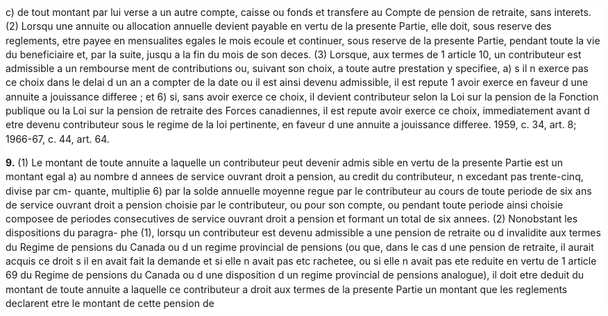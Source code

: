 c) de tout montant par lui verse a un autre
compte, caisse ou fonds et transfere au
Compte de pension de retraite,
sans interets.
(2) Lorsqu une annuite ou allocation
annuelle devient payable en vertu de la
presente Partie, elle doit, sous reserve des
reglements, etre payee en mensualites egales
le mois ecoule et continuer, sous reserve de la
presente Partie, pendant toute la vie du
beneficiaire et, par la suite, jusqu a la fin du
mois de son deces.
(3) Lorsque, aux termes de 1 article 10, un
contributeur est admissible a un rembourse
ment de contributions ou, suivant son choix,
a toute autre prestation y specifiee,
a) s il n exerce pas ce choix dans le delai
d un an a compter de la date ou il est ainsi
devenu admissible, il est repute 1 avoir
exerce en faveur d une annuite a jouissance
differee ; et
6) si, sans avoir exerce ce choix, il devient
contributeur selon la Loi sur la pension de
la Fonction publique ou la Loi sur la pension
de retraite des Forces canadiennes, il est
repute avoir exerce ce choix, immediatement
avant d etre devenu contributeur sous le
regime de la loi pertinente, en faveur d une
annuite a jouissance differee. 1959, c. 34,
art. 8; 1966-67, c. 44, art. 64.

**9.** (1) Le montant de toute annuite a
laquelle un contributeur peut devenir admis
sible en vertu de la presente Partie est un
montant egal
a) au nombre d annees de service ouvrant
droit a pension, au credit du contributeur,
n excedant pas trente-cinq, divise par cm-
quante,
multiplie
6) par la solde annuelle moyenne regue par
le contributeur au cours de toute periode
de six ans de service ouvrant droit a pension
choisie par le contributeur, ou pour son
compte, ou pendant toute periode ainsi
choisie composee de periodes consecutives
de service ouvrant droit a pension et
formant un total de six annees.
(2) Nonobstant les dispositions du paragra-
phe (1), lorsqu un contributeur est devenu
admissible a une pension de retraite ou
d invalidite aux termes du Regime de pensions
du Canada ou d un regime provincial de
pensions (ou que, dans le cas d une pension
de retraite, il aurait acquis ce droit s il en
avait fait la demande et si elle n avait pas
etc rachetee, ou si elle n avait pas ete reduite
en vertu de 1 article 69 du Regime de pensions
du Canada ou d une disposition d un regime
provincial de pensions analogue), il doit etre
deduit du montant de toute annuite a laquelle
ce contributeur a droit aux termes de la
presente Partie un montant que les reglements
declarent etre le montant de cette pension de